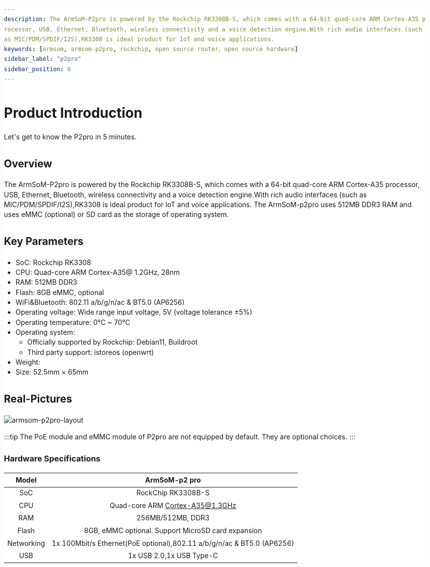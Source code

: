 ```yaml
---
description: The ArmSoM-P2pro is powered by the Rockchip RK3308B-S, which comes with a 64-bit quad-core ARM Cortex-A35 processor, USB, Ethernet, Bluetooth, wireless connectivity and a voice detection engine.With rich audio interfaces (such as MIC/PDM/SPDIF/I2S),RK3308 is ideal product for IoT and voice applications. 
keywords: [armsom, armsom-p2pro, rockchip, open source router，open source hardware]
sidebar_label: "p2pro"
sidebar_position: 6
---
```


# Product Introduction

Let's get to know the P2pro in 5 minutes.

## Overview

The ArmSoM-P2pro is powered by the Rockchip RK3308B-S, which comes with a 64-bit quad-core ARM Cortex-A35 processor, USB, Ethernet, Bluetooth, wireless connectivity and a voice detection engine.With rich audio interfaces (such as MIC/PDM/SPDIF/I2S),RK3308 is ideal product for IoT and voice applications. The ArmSoM-p2pro uses 512MB DDR3 RAM and uses eMMC (optional) or SD card as the storage of operating system.

## Key Parameters

- SoC: Rockchip RK3308
- CPU: Quad-core ARM Cortex-A35@ 1.2GHz, 28nm
- RAM: 512MB DDR3
- Flash: 8GB eMMC, optional
- WiFi&Bluetooth: 802.11 a/b/g/n/ac & BT5.0 (AP6256)
- Operating voltage: Wide range input voltage, 5V (voltage tolerance ±5%)  
- Operating temperature: 0°C ~ 70°C
- Operating system: 
  - Officially supported by Rockchip: Debian11, Buildroot
  - Third party support: istoreos (openwrt)
- Weight: 
- Size: 52.5mm × 65mm  

## Real-Pictures

![armsom-p2pro-layout](/img/link/armsom-p2pro-layout.png)  

:::tip
The PoE module and eMMC module of P2pro are not equipped by default. They are optional choices.
:::

### Hardware Specifications  

|         Model         |                        ArmSoM-p2 pro                         |
| :-------------------: | :----------------------------------------------------------: |
|          SoC          |                      RockChip RK3308B-S                      |
|          CPU          |               Quad-core ARM Cortex-A35@1.3GHz                |
|          RAM          |                      256MB/512MB, DDR3                       |
|         Flash         |      8GB, eMMC optional. Support MicroSD card expansion      |
|      Networking       | 1x 100Mbit/s Ethernet(PoE optional),802.11 a/b/g/n/ac & BT5.0 (AP6256) |
|          USB          |                   1x USB 2.0,1x USB Type-C                   |